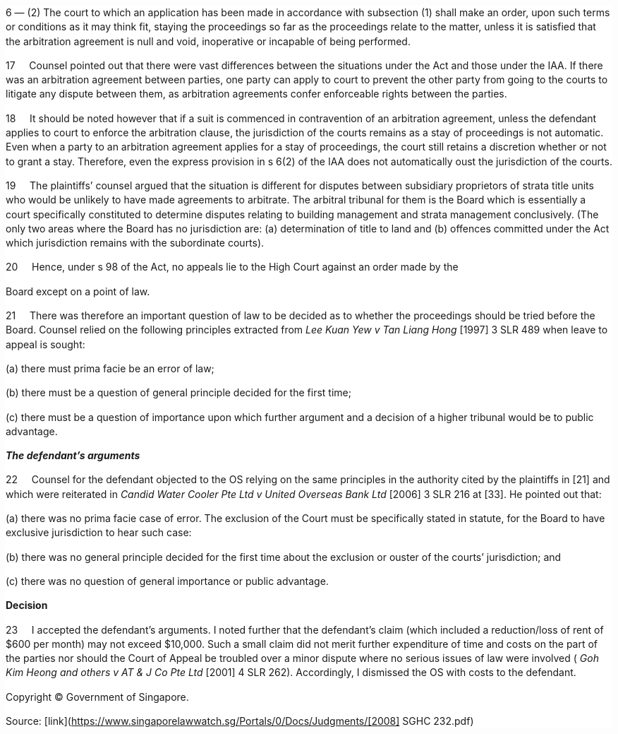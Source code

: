  6 ― (2) The court to which an application has been made in accordance with subsection (1) shall make an order, upon such terms or conditions as it may think fit, staying the proceedings so far as the proceedings relate to the matter, unless it is satisfied that the arbitration agreement is null and void, inoperative or incapable of being performed. 

17     Counsel pointed out that there were vast differences between the situations under the Act and those under the IAA. If there was an arbitration agreement between parties, one party can apply to court to prevent the other party from going to the courts to litigate any dispute between them, as arbitration agreements confer enforceable rights between the parties. 

18     It should be noted however that if a suit is commenced in contravention of an arbitration agreement, unless the defendant applies to court to enforce the arbitration clause, the jurisdiction of the courts remains as a stay of proceedings is not automatic. Even when a party to an arbitration agreement applies for a stay of proceedings, the court still retains a discretion whether or not to grant a stay. Therefore, even the express provision in s 6(2) of the IAA does not automatically oust the jurisdiction of the courts. 

19     The plaintiffs’ counsel argued that the situation is different for disputes between subsidiary proprietors of strata title units who would be unlikely to have made agreements to arbitrate. The arbitral tribunal for them is the Board which is essentially a court specifically constituted to determine disputes relating to building management and strata management conclusively. (The only two areas where the Board has no jurisdiction are: (a) determination of title to land and (b) offences committed under the Act which jurisdiction remains with the subordinate courts). 

20     Hence, under s 98 of the Act, no appeals lie to the High Court against an order made by the 


Board except on a point of law. 

21     There was therefore an important question of law to be decided as to whether the proceedings should be tried before the Board. Counsel relied on the following principles extracted from _Lee Kuan Yew v Tan Liang Hong_ <span class="citation">[1997] 3 SLR 489</span> when leave to appeal is sought:

 (a) there must prima facie be an error of law; 

 (b) there must be a question of general principle decided for the first time; 

 (c) there must be a question of importance upon which further argument and a decision of a higher tribunal would be to public advantage. 

**_The defendant’s arguments_** 

22     Counsel for the defendant objected to the OS relying on the same principles in the authority cited by the plaintiffs in [21] and which were reiterated in _Candid Water Cooler Pte Ltd v United Overseas Bank Ltd_ <span class="citation">[2006] 3 SLR 216</span> at [33]. He pointed out that:

 (a) there was no prima facie case of error. The exclusion of the Court must be specifically stated in statute, for the Board to have exclusive jurisdiction to hear such case: 

 (b) there was no general principle decided for the first time about the exclusion or ouster of the courts’ jurisdiction; and 

 (c) there was no question of general importance or public advantage. 

**Decision** 

23     I accepted the defendant’s arguments. I noted further that the defendant’s claim (which included a reduction/loss of rent of $600 per month) may not exceed $10,000. Such a small claim did not merit further expenditure of time and costs on the part of the parties nor should the Court of Appeal be troubled over a minor dispute where no serious issues of law were involved ( _Goh Kim Heong and others v AT & J Co Pte Ltd_ <span class="citation">[2001] 4 SLR 262</span>). Accordingly, I dismissed the OS with costs to the defendant. 

 Copyright © Government of Singapore. 


Source: [link](https://www.singaporelawwatch.sg/Portals/0/Docs/Judgments/[2008] SGHC 232.pdf)
